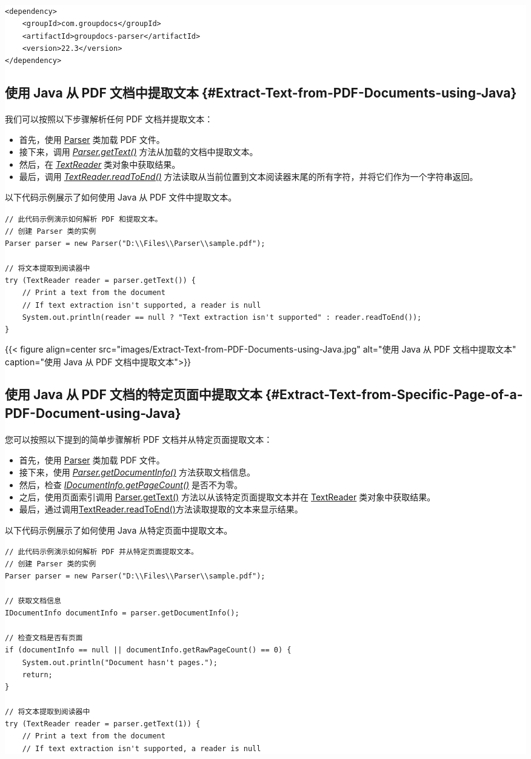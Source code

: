 ```
<dependency>
	<groupId>com.groupdocs</groupId>
	<artifactId>groupdocs-parser</artifactId>
	<version>22.3</version> 
</dependency>
```

## 使用 Java 从 PDF 文档中提取文本 {#Extract-Text-from-PDF-Documents-using-Java}

我们可以按照以下步骤解析任何 PDF 文档并提取文本：

  * 首先，使用 [Parser][11] 类加载 PDF 文件。
  * 接下来，调用 _[Parser.getText()][12]_ 方法从加载的文档中提取文本。
  * 然后，在 _[TextReader][13]_ 类对象中获取结果。
  * 最后，调用 _[TextReader.readToEnd()][14]_ 方法读取从当前位置到文本阅读器末尾的所有字符，并将它们作为一个字符串返回。

以下代码示例展示了如何使用 Java 从 PDF 文件中提取文本。

```
// 此代码示例演示如何解析 PDF 和提取文本。
// 创建 Parser 类的实例
Parser parser = new Parser("D:\\Files\\Parser\\sample.pdf");

// 将文本提取到阅读器中
try (TextReader reader = parser.getText()) {
    // Print a text from the document
    // If text extraction isn't supported, a reader is null
    System.out.println(reader == null ? "Text extraction isn't supported" : reader.readToEnd());
}
```

{{< figure align=center src="images/Extract-Text-from-PDF-Documents-using-Java.jpg" alt="使用 Java 从 PDF 文档中提取文本" caption="使用 Java 从 PDF 文档中提取文本">}}
 
## 使用 Java 从 PDF 文档的特定页面中提取文本 {#Extract-Text-from-Specific-Page-of-a-PDF-Document-using-Java}

您可以按照以下提到的简单步骤解析 PDF 文档并从特定页面提取文本：

  * 首先，使用 [Parser][11] 类加载 PDF 文件。
  * 接下来，使用 _[Parser.getDocumentInfo()][15]_ 方法获取文档信息。
  * 然后，检查 _[IDocumentInfo.getPageCount()][16]_ 是否不为零。
  * 之后，使用页面索引调用 [Parser.getText()][12] 方法以从该特定页面提取文本并在 [TextReader][13] 类对象中获取结果。
  * 最后，通过调用[TextReader.readToEnd()][14]方法读取提取的文本来显示结果。

以下代码示例展示了如何使用 Java 从特定页面中提取文本。

```
// 此代码示例演示如何解析 PDF 并从特定页面提取文本。
// 创建 Parser 类的实例
Parser parser = new Parser("D:\\Files\\Parser\\sample.pdf");

// 获取文档信息
IDocumentInfo documentInfo = parser.getDocumentInfo();

// 检查文档是否有页面
if (documentInfo == null || documentInfo.getRawPageCount() == 0) {
    System.out.println("Document hasn't pages.");
    return;
}

// 将文本提取到阅读器中
try (TextReader reader = parser.getText(1)) {
    // Print a text from the document
    // If text extraction isn't supported, a reader is null
```

 [1]: https://docs.fileformat.com/pdf/
 [2]: #Java-API-to-Extract-Text-and-Images-from-PDF-Documents
 [3]: #Extract-Text-from-PDF-Documents-using-Java
 [4]: #Extract-Text-from-Specific-Page-of-a-PDF-Document-using-Java
 [5]: #Get-Images-from-PDF-Documents-using-Java
 [6]: #Extract-Images-from-Specific-Page-of-a-PDF-Document-using-Java
 [7]: #Extract-and-Save-Images-to-Files-using-Java
 [8]: https://products.groupdocs.com/parser/java/
 [9]: https://docs.groupdocs.com/parser/java/supported-document-formats/
 [10]: https://downloads.groupdocs.com/parser/java
 [11]: https://apireference.groupdocs.com/parser/java/com.groupdocs.parser/Parser
 [12]: https://apireference.groupdocs.com/parser/java/com.groupdocs.parser/Parser#getText()
 [13]: https://apireference.groupdocs.com/parser/java/com.groupdocs.parser.data/TextReader
 [14]: https://apireference.groupdocs.com/parser/java/com.groupdocs.parser.data/TextReader#readToEnd()
 [15]: https://apireference.groupdocs.com/parser/java/com.groupdocs.parser/Parser#getDocumentInfo()
 [16]: https://apireference.groupdocs.com/parser/java/com.groupdocs.parser.options/IDocumentInfo#getPageCount()
 [17]: https://apireference.groupdocs.com/parser/java/com.groupdocs.parser.options/Features#isText()
 [18]: https://docs.groupdocs.com/parser/java/get-supported-features/
 [19]: https://apireference.groupdocs.com/parser/java/com.groupdocs.parser/Parser#getImages()
 [20]: https://apireference.groupdocs.com/parser/java/com.groupdocs.parser.data/PageImageArea
 [21]: https://apireference.groupdocs.com/parser/java/com.groupdocs.parser/Parser#getImages(int)
 [22]: https://apireference.groupdocs.com/parser/java/com.groupdocs.parser.options/ImageOptions
 [23]: https://apireference.groupdocs.com/parser/java/com.groupdocs.parser.data/PageImageArea#save(java.lang.String,%20com.groupdocs.parser.options.ImageOptions)
 [24]: https://purchase.groupdocs.com/temporary-license
 [25]: https://docs.groupdocs.com/parser/java/
 [26]: https://forum.groupdocs.com/c/parser/
 [27]: https://blog.conholdate.com/2021/10/13/extract-text-from-word-documents-using-java/